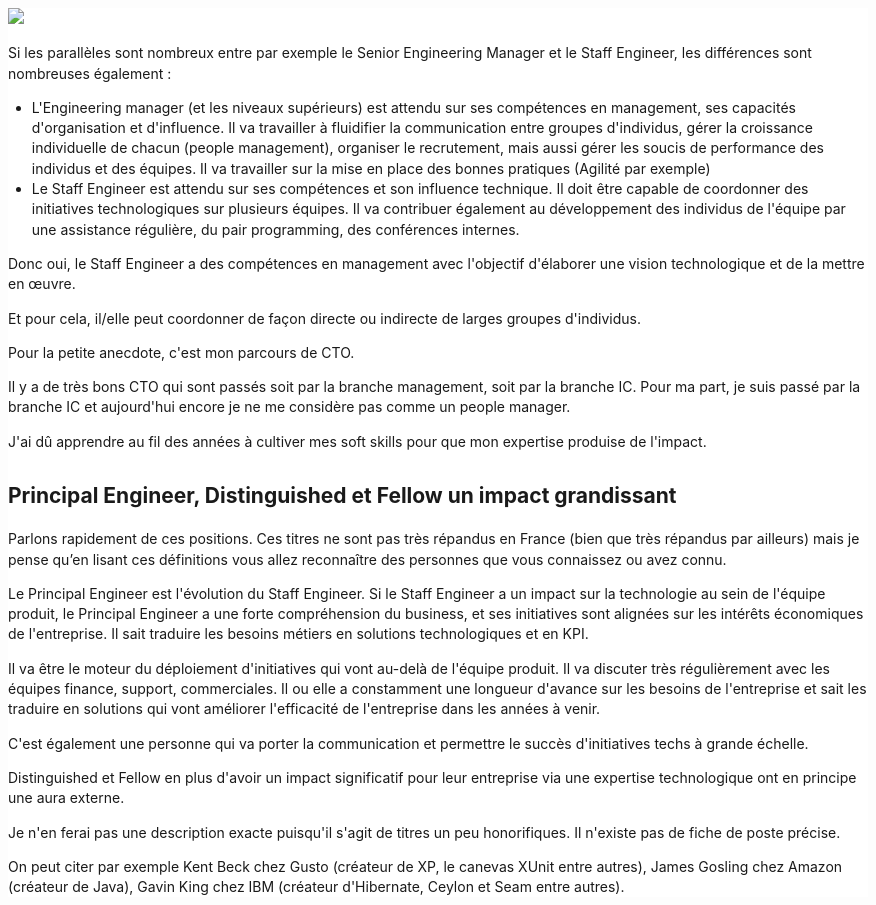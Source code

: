 [![](/images/Coding_the_company-1024x401.jpg)](https://ajimoti.com/wp-content/uploads/2021/06/Coding_the_company.jpg)

Si les parallèles sont nombreux entre par exemple le Senior Engineering Manager et le Staff Engineer, les différences sont nombreuses également :

- L'Engineering manager (et les niveaux supérieurs) est attendu sur ses compétences en management, ses capacités d'organisation et d'influence. Il va travailler à fluidifier la communication entre groupes d'individus, gérer la croissance individuelle de chacun (people management), organiser le recrutement, mais aussi gérer les soucis de performance des individus et des équipes. Il va travailler sur la mise en place des bonnes pratiques (Agilité par exemple)
- Le Staff Engineer est attendu sur ses compétences et son influence technique. Il doit être capable de coordonner des initiatives technologiques sur plusieurs équipes. Il va contribuer également au développement des individus de l'équipe par une assistance régulière, du pair programming, des conférences internes.

Donc oui, le Staff Engineer a des compétences en management avec l'objectif d'élaborer une vision technologique et de la mettre en œuvre.

Et pour cela, il/elle peut coordonner de façon directe ou indirecte de larges groupes d'individus.

Pour la petite anecdote, c'est mon parcours de CTO.

Il y a de très bons CTO qui sont passés soit par la branche management, soit par la branche IC. Pour ma part, je suis passé par la branche IC et aujourd'hui encore je ne me considère pas comme un people manager.

J'ai dû apprendre au fil des années à cultiver mes soft skills pour que mon expertise produise de l'impact.

## Principal Engineer, Distinguished et Fellow un impact grandissant

Parlons rapidement de ces positions. Ces titres ne sont pas très répandus en France (bien que très répandus par ailleurs) mais je pense qu’en lisant ces définitions vous allez reconnaître des personnes que vous connaissez ou avez connu.

Le Principal Engineer est l'évolution du Staff Engineer. Si le Staff Engineer a un impact sur la technologie au sein de l'équipe produit, le Principal Engineer a une forte compréhension du business, et ses initiatives sont alignées sur les intérêts économiques de l'entreprise. Il sait traduire les besoins métiers en solutions technologiques et en KPI.

Il va être le moteur du déploiement d'initiatives qui vont au-delà de l'équipe produit. Il va discuter très régulièrement avec les équipes finance, support, commerciales. Il ou elle a constamment une longueur d'avance sur les besoins de l'entreprise et sait les traduire en solutions qui vont améliorer l'efficacité de l'entreprise dans les années à venir.

C'est également une personne qui va porter la communication et permettre le succès d'initiatives techs à grande échelle.

Distinguished et Fellow en plus d'avoir un impact significatif pour leur entreprise via une expertise technologique ont en principe une aura externe.

Je n'en ferai pas une description exacte puisqu'il s'agit de titres un peu honorifiques. Il n'existe pas de fiche de poste précise.

On peut citer par exemple Kent Beck chez Gusto (créateur de XP, le canevas XUnit entre autres), James Gosling chez Amazon (créateur de Java), Gavin King chez IBM (créateur d'Hibernate, Ceylon et Seam entre autres).
